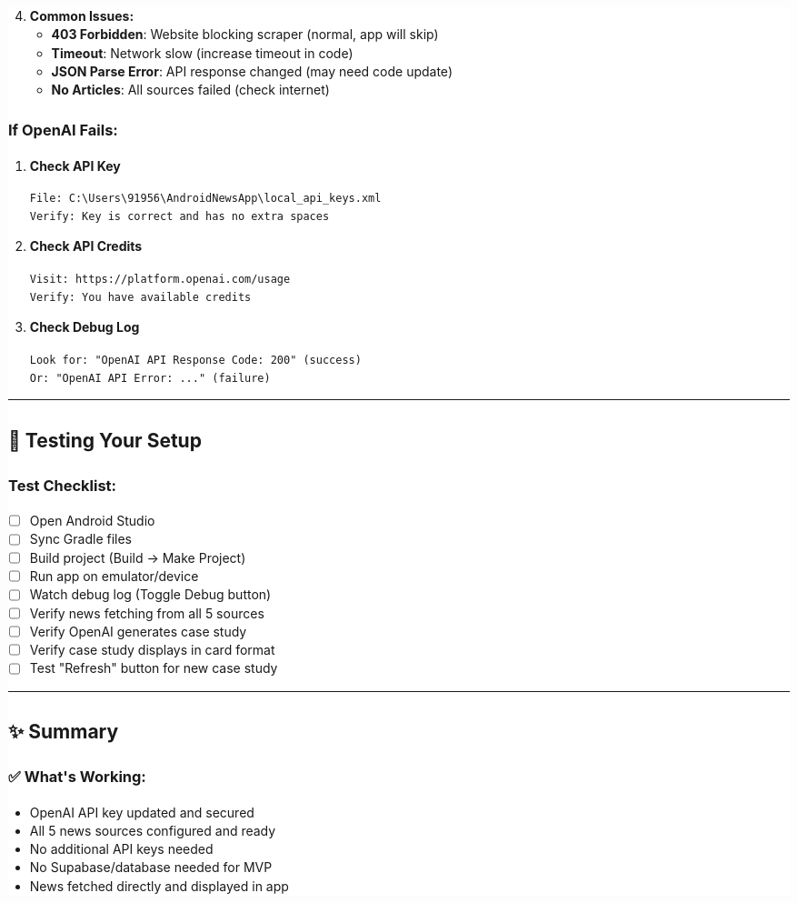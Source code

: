4. **Common Issues:**
   - **403 Forbidden**: Website blocking scraper (normal, app will skip)
   - **Timeout**: Network slow (increase timeout in code)
   - **JSON Parse Error**: API response changed (may need code update)
   - **No Articles**: All sources failed (check internet)

### If OpenAI Fails:

1. **Check API Key**
   ```
   File: C:\Users\91956\AndroidNewsApp\local_api_keys.xml
   Verify: Key is correct and has no extra spaces
   ```

2. **Check API Credits**
   ```
   Visit: https://platform.openai.com/usage
   Verify: You have available credits
   ```

3. **Check Debug Log**
   ```
   Look for: "OpenAI API Response Code: 200" (success)
   Or: "OpenAI API Error: ..." (failure)
   ```

---

## 📱 Testing Your Setup

### Test Checklist:

- [ ] Open Android Studio
- [ ] Sync Gradle files
- [ ] Build project (Build → Make Project)
- [ ] Run app on emulator/device
- [ ] Watch debug log (Toggle Debug button)
- [ ] Verify news fetching from all 5 sources
- [ ] Verify OpenAI generates case study
- [ ] Verify case study displays in card format
- [ ] Test "Refresh" button for new case study

---

## ✨ Summary

### ✅ What's Working:
- OpenAI API key updated and secured
- All 5 news sources configured and ready
- No additional API keys needed
- No Supabase/database needed for MVP
- News fetched directly and displayed in app
